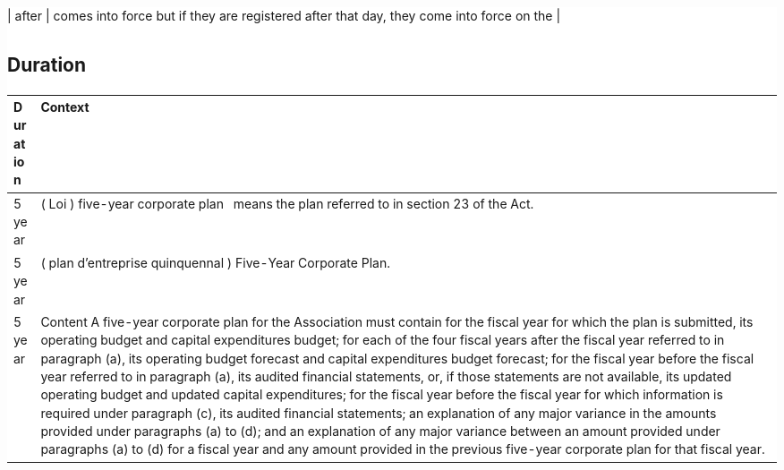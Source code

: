 | after         | comes into force but if they are registered after that day, they come into force on the                        |


## Duration
| Duration   | Context                                                                                                                                                                                                                                                                                                                                                                                                                                                                                                                                                                                                                                                                                                                                                                                                                                                                                                                                                                                                  |
|:-----------|:---------------------------------------------------------------------------------------------------------------------------------------------------------------------------------------------------------------------------------------------------------------------------------------------------------------------------------------------------------------------------------------------------------------------------------------------------------------------------------------------------------------------------------------------------------------------------------------------------------------------------------------------------------------------------------------------------------------------------------------------------------------------------------------------------------------------------------------------------------------------------------------------------------------------------------------------------------------------------------------------------------|
| 5 year     | ( Loi ) five-year corporate plan  means the plan referred to in section 23 of the Act.                                                                                                                                                                                                                                                                                                                                                                                                                                                                                                                                                                                                                                                                                                                                                                                                                                                                                                                   |
| 5 year     | ( plan d’entreprise quinquennal ) Five-Year Corporate Plan.                                                                                                                                                                                                                                                                                                                                                                                                                                                                                                                                                                                                                                                                                                                                                                                                                                                                                                                                              |
| 5 year     | Content A five-year corporate plan for the Association must contain for the fiscal year for which the plan is submitted, its operating budget and capital expenditures budget; for each of the four fiscal years after the fiscal year referred to in paragraph (a), its operating budget forecast and capital expenditures budget forecast; for the fiscal year before the fiscal year referred to in paragraph (a), its audited financial statements, or, if those statements are not available, its updated operating budget and updated capital expenditures; for the fiscal year before the fiscal year for which information is required under paragraph (c), its audited financial statements; an explanation of any major variance in the amounts provided under paragraphs (a) to (d); and an explanation of any major variance between an amount provided under paragraphs (a) to (d) for a fiscal year and any amount provided in the previous five-year corporate plan for that fiscal year. |